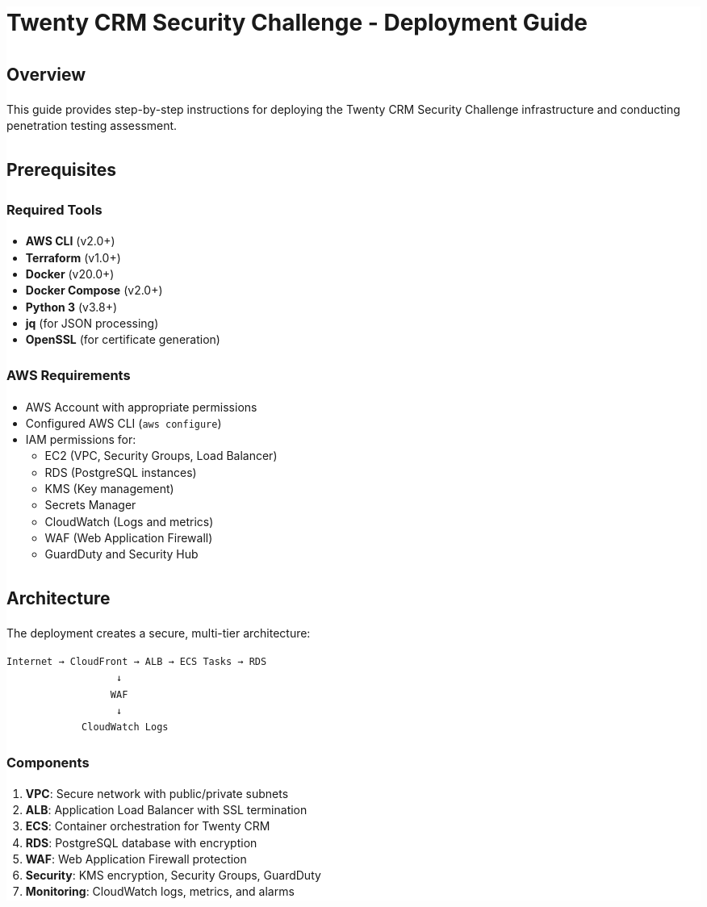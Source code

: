# Twenty CRM Security Challenge - Deployment Guide

## Overview

This guide provides step-by-step instructions for deploying the Twenty CRM Security Challenge infrastructure and conducting penetration testing assessment.

## Prerequisites

### Required Tools

- **AWS CLI** (v2.0+)
- **Terraform** (v1.0+)
- **Docker** (v20.0+)
- **Docker Compose** (v2.0+)
- **Python 3** (v3.8+)
- **jq** (for JSON processing)
- **OpenSSL** (for certificate generation)

### AWS Requirements

- AWS Account with appropriate permissions
- Configured AWS CLI (`aws configure`)
- IAM permissions for:
  - EC2 (VPC, Security Groups, Load Balancer)
  - RDS (PostgreSQL instances)
  - KMS (Key management)
  - Secrets Manager
  - CloudWatch (Logs and metrics)
  - WAF (Web Application Firewall)
  - GuardDuty and Security Hub

## Architecture

The deployment creates a secure, multi-tier architecture:

```
Internet → CloudFront → ALB → ECS Tasks → RDS
                   ↓
                  WAF
                   ↓
             CloudWatch Logs
```

### Components

1. **VPC**: Secure network with public/private subnets
2. **ALB**: Application Load Balancer with SSL termination
3. **ECS**: Container orchestration for Twenty CRM
4. **RDS**: PostgreSQL database with encryption
5. **WAF**: Web Application Firewall protection
6. **Security**: KMS encryption, Security Groups, GuardDuty
7. **Monitoring**: CloudWatch logs, metrics, and alarms
